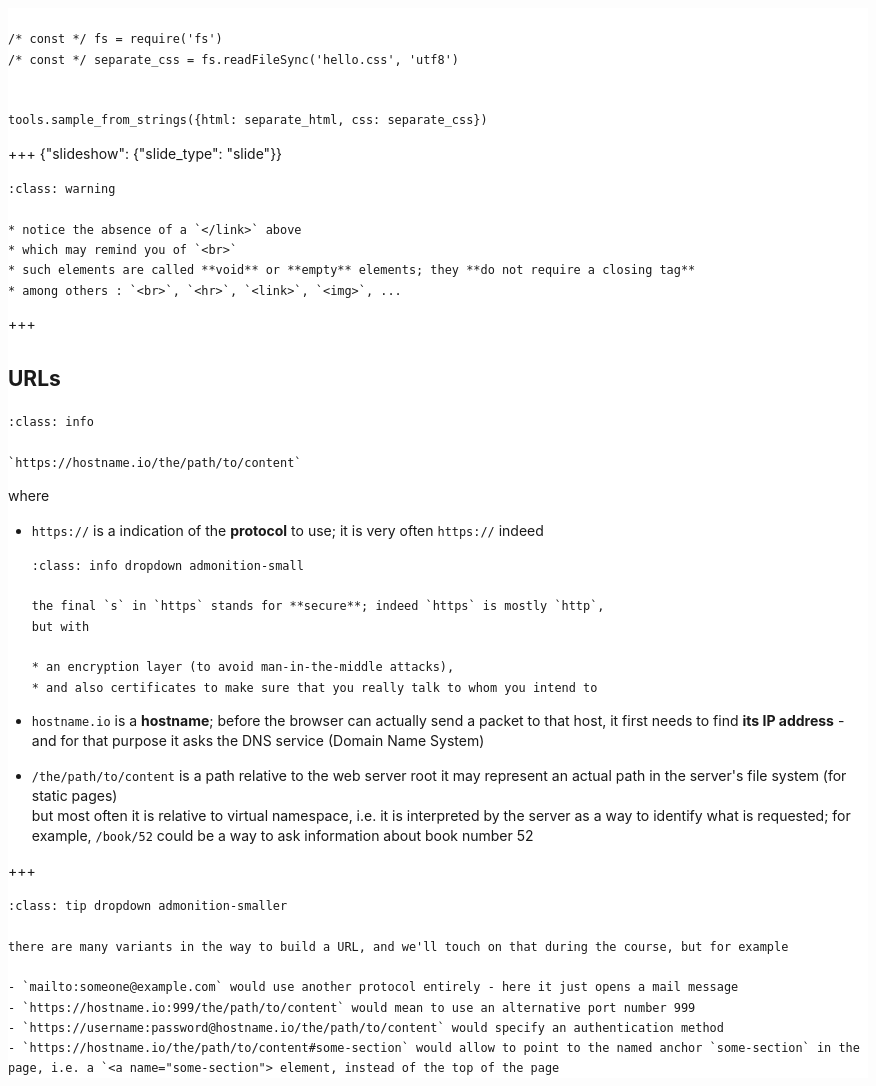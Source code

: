 ```{code-cell}

/* const */ fs = require('fs')
/* const */ separate_css = fs.readFileSync('hello.css', 'utf8')


tools.sample_from_strings({html: separate_html, css: separate_css})
```

+++ {"slideshow": {"slide_type": "slide"}}

````{admonition} self-closing tags
:class: warning

* notice the absence of a `</link>` above
* which may remind you of `<br>`
* such elements are called **void** or **empty** elements; they **do not require a closing tag**
* among others : `<br>`, `<hr>`, `<link>`, `<img>`, ...
````

+++

## URLs

````{admonition} a typical URL looks like this
:class: info

`https://hostname.io/the/path/to/content`
````

where
- `https://` is a indication of the **protocol** to use; it is very often `https://` indeed
  ````{admonition} what does the s stand for ?
  :class: info dropdown admonition-small

  the final `s` in `https` stands for **secure**; indeed `https` is mostly `http`, 
  but with 

  * an encryption layer (to avoid man-in-the-middle attacks), 
  * and also certificates to make sure that you really talk to whom you intend to
  ````
- `hostname.io` is a **hostname**; before the browser can actually send a packet to that host,
  it first needs to find **its IP address** - and for that purpose it asks the DNS service (Domain Name System)

- `/the/path/to/content` is a path relative to the web server root
  it may represent an actual path in the server's file system (for static pages)  
  but most often it is relative to virtual namespace, i.e. it is interpreted by the server as a way to identify what is requested; for example, `/book/52` could be a way to ask information about book number 52

+++

````{admonition} lots of variants
:class: tip dropdown admonition-smaller

there are many variants in the way to build a URL, and we'll touch on that during the course, but for example

- `mailto:someone@example.com` would use another protocol entirely - here it just opens a mail message
- `https://hostname.io:999/the/path/to/content` would mean to use an alternative port number 999
- `https://username:password@hostname.io/the/path/to/content` would specify an authentication method
- `https://hostname.io/the/path/to/content#some-section` would allow to point to the named anchor `some-section` in the page, i.e. a `<a name="some-section"> element, instead of the top of the page
````
